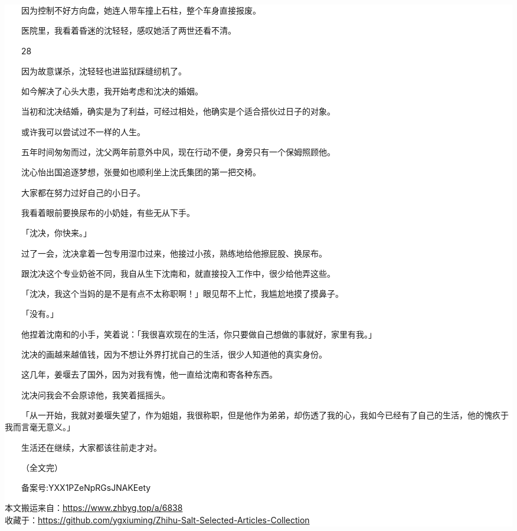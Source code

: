 &emsp;&emsp;因为控制不好方向盘，她连人带车撞上石柱，整个车身直接报废。  
  
&emsp;&emsp;医院里，我看着昏迷的沈轻轻，感叹她活了两世还看不清。  
  
&emsp;&emsp;28  
  
&emsp;&emsp;因为故意谋杀，沈轻轻也进监狱踩缝纫机了。  
  
&emsp;&emsp;如今解决了心头大患，我开始考虑和沈决的婚姻。  
  
&emsp;&emsp;当初和沈决结婚，确实是为了利益，可经过相处，他确实是个适合搭伙过日子的对象。  
  
&emsp;&emsp;或许我可以尝试过不一样的人生。  
  
&emsp;&emsp;五年时间匆匆而过，沈父两年前意外中风，现在行动不便，身旁只有一个保姆照顾他。  
  
&emsp;&emsp;沈心怡出国追逐梦想，张曼如也顺利坐上沈氏集团的第一把交椅。  
  
&emsp;&emsp;大家都在努力过好自己的小日子。  
  
&emsp;&emsp;我看着眼前要换尿布的小奶娃，有些无从下手。  
  
&emsp;&emsp;「沈决，你快来。」  
  
&emsp;&emsp;过了一会，沈决拿着一包专用湿巾过来，他接过小孩，熟练地给他擦屁股、换尿布。  
  
&emsp;&emsp;跟沈决这个专业奶爸不同，我自从生下沈南和，就直接投入工作中，很少给他弄这些。  
  
&emsp;&emsp;「沈决，我这个当妈的是不是有点不太称职啊！」眼见帮不上忙，我尴尬地摸了摸鼻子。  
  
&emsp;&emsp;「没有。」  
  
&emsp;&emsp;他捏着沈南和的小手，笑着说：「我很喜欢现在的生活，你只要做自己想做的事就好，家里有我。」  
  
&emsp;&emsp;沈决的画越来越值钱，因为不想让外界打扰自己的生活，很少人知道他的真实身份。  
  
&emsp;&emsp;这几年，姜堰去了国外，因为对我有愧，他一直给沈南和寄各种东西。  
  
&emsp;&emsp;沈决问我会不会原谅他，我笑着摇摇头。  
  
&emsp;&emsp;「从一开始，我就对姜堰失望了，作为姐姐，我很称职，但是他作为弟弟，却伤透了我的心，我如今已经有了自己的生活，他的愧疚于我而言毫无意义。」  
  
&emsp;&emsp;生活还在继续，大家都该往前走才对。  
  
&emsp;&emsp;（全文完）  
  
&emsp;&emsp;备案号:YXX1PZeNpRGsJNAKEety  
  
本文搬运来自：https://www.zhbyg.top/a/6838  
 收藏于：https://github.com/ygxiuming/Zhihu-Salt-Selected-Articles-Collection